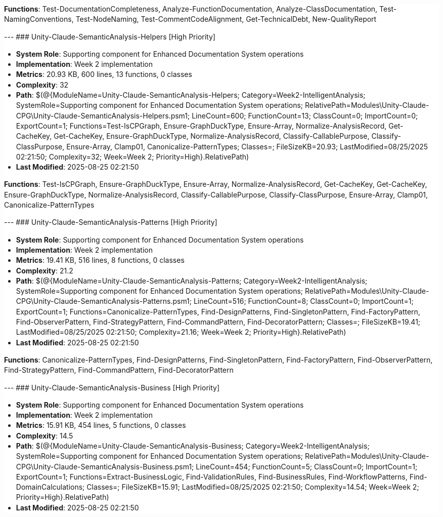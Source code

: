 **Functions**: Test-DocumentationCompleteness, Analyze-FunctionDocumentation, Analyze-ClassDocumentation, Test-NamingConventions, Test-NodeNaming, Test-CommentCodeAlignment, Get-TechnicalDebt, New-QualityReport


--- ### Unity-Claude-SemanticAnalysis-Helpers [High Priority]
- **System Role**: Supporting component for Enhanced Documentation System operations
- **Implementation**: Week 2 implementation
- **Metrics**: 20.93 KB, 600 lines, 13 functions, 0 classes
- **Complexity**: 32
- **Path**: $(@{ModuleName=Unity-Claude-SemanticAnalysis-Helpers; Category=Week2-IntelligentAnalysis; SystemRole=Supporting component for Enhanced Documentation System operations; RelativePath=Modules\Unity-Claude-CPG\Unity-Claude-SemanticAnalysis-Helpers.psm1; LineCount=600; FunctionCount=13; ClassCount=0; ImportCount=0; ExportCount=1; Functions=Test-IsCPGraph, Ensure-GraphDuckType, Ensure-Array, Normalize-AnalysisRecord, Get-CacheKey, Get-CacheKey, Ensure-GraphDuckType, Normalize-AnalysisRecord, Classify-CallablePurpose, Classify-ClassPurpose, Ensure-Array, Clamp01, Canonicalize-PatternTypes; Classes=; FileSizeKB=20.93; LastModified=08/25/2025 02:21:50; Complexity=32; Week=Week 2; Priority=High}.RelativePath)
- **Last Modified**: 2025-08-25 02:21:50

**Functions**: Test-IsCPGraph, Ensure-GraphDuckType, Ensure-Array, Normalize-AnalysisRecord, Get-CacheKey, Get-CacheKey, Ensure-GraphDuckType, Normalize-AnalysisRecord, Classify-CallablePurpose, Classify-ClassPurpose, Ensure-Array, Clamp01, Canonicalize-PatternTypes


--- ### Unity-Claude-SemanticAnalysis-Patterns [High Priority]
- **System Role**: Supporting component for Enhanced Documentation System operations
- **Implementation**: Week 2 implementation
- **Metrics**: 19.41 KB, 516 lines, 8 functions, 0 classes
- **Complexity**: 21.2
- **Path**: $(@{ModuleName=Unity-Claude-SemanticAnalysis-Patterns; Category=Week2-IntelligentAnalysis; SystemRole=Supporting component for Enhanced Documentation System operations; RelativePath=Modules\Unity-Claude-CPG\Unity-Claude-SemanticAnalysis-Patterns.psm1; LineCount=516; FunctionCount=8; ClassCount=0; ImportCount=1; ExportCount=1; Functions=Canonicalize-PatternTypes, Find-DesignPatterns, Find-SingletonPattern, Find-FactoryPattern, Find-ObserverPattern, Find-StrategyPattern, Find-CommandPattern, Find-DecoratorPattern; Classes=; FileSizeKB=19.41; LastModified=08/25/2025 02:21:50; Complexity=21.16; Week=Week 2; Priority=High}.RelativePath)
- **Last Modified**: 2025-08-25 02:21:50

**Functions**: Canonicalize-PatternTypes, Find-DesignPatterns, Find-SingletonPattern, Find-FactoryPattern, Find-ObserverPattern, Find-StrategyPattern, Find-CommandPattern, Find-DecoratorPattern


--- ### Unity-Claude-SemanticAnalysis-Business [High Priority]
- **System Role**: Supporting component for Enhanced Documentation System operations
- **Implementation**: Week 2 implementation
- **Metrics**: 15.91 KB, 454 lines, 5 functions, 0 classes
- **Complexity**: 14.5
- **Path**: $(@{ModuleName=Unity-Claude-SemanticAnalysis-Business; Category=Week2-IntelligentAnalysis; SystemRole=Supporting component for Enhanced Documentation System operations; RelativePath=Modules\Unity-Claude-CPG\Unity-Claude-SemanticAnalysis-Business.psm1; LineCount=454; FunctionCount=5; ClassCount=0; ImportCount=1; ExportCount=1; Functions=Extract-BusinessLogic, Find-ValidationRules, Find-BusinessRules, Find-WorkflowPatterns, Find-DomainCalculations; Classes=; FileSizeKB=15.91; LastModified=08/25/2025 02:21:50; Complexity=14.54; Week=Week 2; Priority=High}.RelativePath)
- **Last Modified**: 2025-08-25 02:21:50
